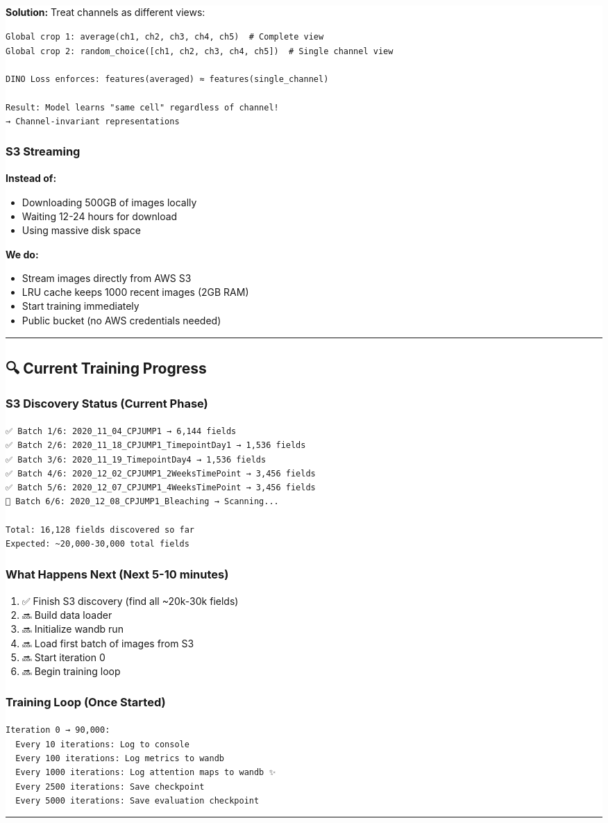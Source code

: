**Solution:** Treat channels as different views:
```
Global crop 1: average(ch1, ch2, ch3, ch4, ch5)  # Complete view
Global crop 2: random_choice([ch1, ch2, ch3, ch4, ch5])  # Single channel view

DINO Loss enforces: features(averaged) ≈ features(single_channel)

Result: Model learns "same cell" regardless of channel! 
→ Channel-invariant representations
```

### S3 Streaming
**Instead of:**
- Downloading 500GB of images locally
- Waiting 12-24 hours for download
- Using massive disk space

**We do:**
- Stream images directly from AWS S3
- LRU cache keeps 1000 recent images (2GB RAM)
- Start training immediately
- Public bucket (no AWS credentials needed)

---

## 🔍 Current Training Progress

### S3 Discovery Status (Current Phase)
```
✅ Batch 1/6: 2020_11_04_CPJUMP1 → 6,144 fields
✅ Batch 2/6: 2020_11_18_CPJUMP1_TimepointDay1 → 1,536 fields
✅ Batch 3/6: 2020_11_19_TimepointDay4 → 1,536 fields
✅ Batch 4/6: 2020_12_02_CPJUMP1_2WeeksTimePoint → 3,456 fields
✅ Batch 5/6: 2020_12_07_CPJUMP1_4WeeksTimePoint → 3,456 fields
🔄 Batch 6/6: 2020_12_08_CPJUMP1_Bleaching → Scanning...

Total: 16,128 fields discovered so far
Expected: ~20,000-30,000 total fields
```

### What Happens Next (Next 5-10 minutes)
1. ✅ Finish S3 discovery (find all ~20k-30k fields)
2. 🔜 Build data loader
3. 🔜 Initialize wandb run
4. 🔜 Load first batch of images from S3
5. 🔜 Start iteration 0
6. 🔜 Begin training loop

### Training Loop (Once Started)
```
Iteration 0 → 90,000:
  Every 10 iterations: Log to console
  Every 100 iterations: Log metrics to wandb
  Every 1000 iterations: Log attention maps to wandb ✨
  Every 2500 iterations: Save checkpoint
  Every 5000 iterations: Save evaluation checkpoint
```

---